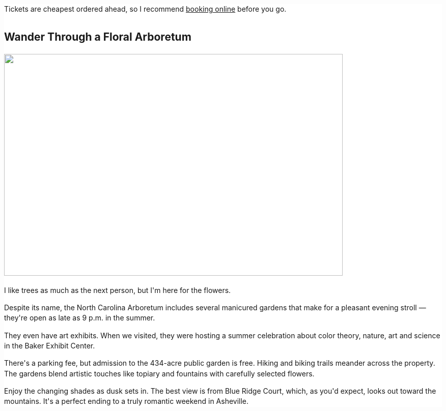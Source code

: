 Tickets are cheapest ordered ahead, so I recommend [booking
online](https://www.biltmore.com/landing/ticket-options/) before you go.

## Wander Through a Floral Arboretum

<img
  src="/assets/img/2025-04-07-how-to-make-the-most-of-a-romantic-weekend-in-asheville/north-carolina-arboretum-665.webp"
  srcset="/assets/img/2025-04-07-how-to-make-the-most-of-a-romantic-weekend-in-asheville/north-carolina-arboretum-320.webp 320w,
          /assets/img/2025-04-07-how-to-make-the-most-of-a-romantic-weekend-in-asheville/north-carolina-arboretum-480.webp 480w,
          /assets/img/2025-04-07-how-to-make-the-most-of-a-romantic-weekend-in-asheville/north-carolina-arboretum-665.webp 665w"
  sizes="(max-width: 665px) 100vw, 665px"
  alt=""
  width="665"
  height="436"
  loading="lazy"
/>

I like trees as much as the next person, but I'm here for the flowers.

Despite its name, the North Carolina Arboretum includes several manicured
gardens that make for a pleasant evening stroll — they're open as late as 9 p.m.
in the summer.

They even have art exhibits. When we visited, they were hosting a summer
celebration about color theory, nature, art and science in the Baker Exhibit
Center.

There's a parking fee, but admission to the 434-acre public garden is free.
Hiking and biking trails meander across the property. The gardens blend artistic
touches like topiary and fountains with carefully selected flowers.

Enjoy the changing shades as dusk sets in. The best view is from Blue Ridge
Court, which, as you'd expect, looks out toward the mountains. It's a perfect
ending to a truly romantic weekend in Asheville.
